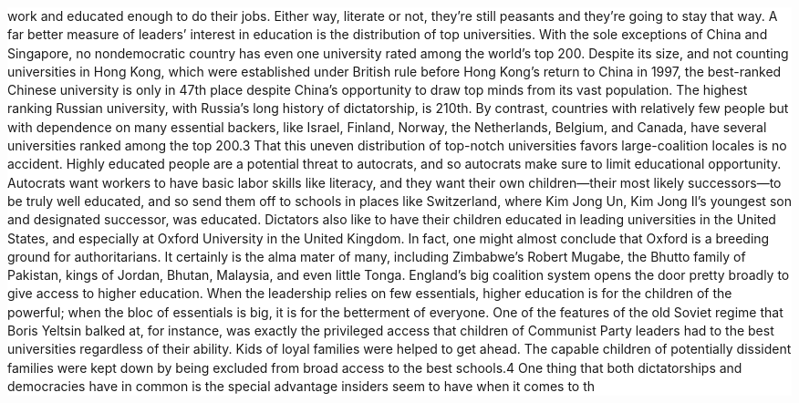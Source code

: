 work and educated enough to do their jobs. Either way, literate or not, they’re still peasants and they’re going to stay that way.
A far better measure of leaders’ interest in education is the distribution of top universities. With the sole exceptions of China and Singapore, no
nondemocratic country has even one university rated among the world’s top 200. Despite its size, and not counting universities in Hong Kong, which were
established under British rule before Hong Kong’s return to China in 1997, the best-ranked Chinese university is only in 47th place despite China’s
opportunity to draw top minds from its vast population. The highest ranking Russian university, with Russia’s long history of dictatorship, is 210th. By
contrast, countries with relatively few people but with dependence on many essential backers, like Israel, Finland, Norway, the Netherlands, Belgium, and
Canada, have several universities ranked among the top 200.3 That this uneven distribution of top-notch universities favors large-coalition locales is no
accident.
Highly educated people are a potential threat to autocrats, and so autocrats make sure to limit educational opportunity. Autocrats want workers to have
basic labor skills like literacy, and they want their own children—their most likely successors—to be truly well educated, and so send them off to schools in
places like Switzerland, where Kim Jong Un, Kim Jong Il’s youngest son and designated successor, was educated. Dictators also like to have their
children educated in leading universities in the United States, and especially at Oxford University in the United Kingdom. In fact, one might almost
conclude that Oxford is a breeding ground for authoritarians. It certainly is the alma mater of many, including Zimbabwe’s Robert Mugabe, the Bhutto
family of Pakistan, kings of Jordan, Bhutan, Malaysia, and even little Tonga. England’s big coalition system opens the door pretty broadly to give access
to higher education.
When the leadership relies on few essentials, higher education is for the children of the powerful; when the bloc of essentials is big, it is for the
betterment of everyone. One of the features of the old Soviet regime that Boris Yeltsin balked at, for instance, was exactly the privileged access that
children of Communist Party leaders had to the best universities regardless of their ability. Kids of loyal families were helped to get ahead. The capable
children of potentially dissident families were kept down by being excluded from broad access to the best schools.4
One thing that both dictatorships and democracies have in common is the special advantage insiders seem to have when it comes to th